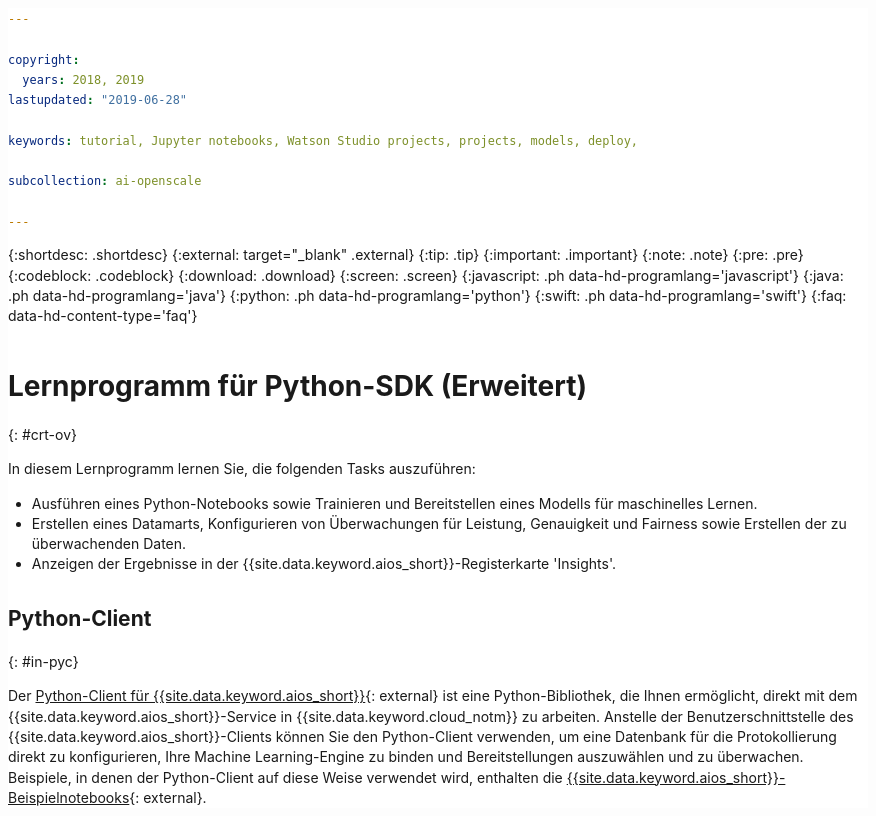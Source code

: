 ```yaml
---

copyright:
  years: 2018, 2019
lastupdated: "2019-06-28"

keywords: tutorial, Jupyter notebooks, Watson Studio projects, projects, models, deploy, 

subcollection: ai-openscale

---
```


{:shortdesc: .shortdesc}
{:external: target="_blank" .external}
{:tip: .tip}
{:important: .important}
{:note: .note}
{:pre: .pre}
{:codeblock: .codeblock}
{:download: .download}
{:screen: .screen}
{:javascript: .ph data-hd-programlang='javascript'}
{:java: .ph data-hd-programlang='java'}
{:python: .ph data-hd-programlang='python'}
{:swift: .ph data-hd-programlang='swift'}
{:faq: data-hd-content-type='faq'}

# Lernprogramm für Python-SDK (Erweitert)
{: #crt-ov}

In diesem Lernprogramm lernen Sie, die folgenden Tasks auszuführen:

- Ausführen eines Python-Notebooks sowie Trainieren und Bereitstellen eines Modells für maschinelles Lernen.
- Erstellen eines Datamarts, Konfigurieren von Überwachungen für Leistung, Genauigkeit und Fairness sowie Erstellen der zu überwachenden Daten.
- Anzeigen der Ergebnisse in der {{site.data.keyword.aios_short}}-Registerkarte 'Insights'.


## Python-Client
{: #in-pyc}

Der [Python-Client für {{site.data.keyword.aios_short}}](http://ai-openscale-python-client.mybluemix.net/){: external} ist eine Python-Bibliothek, die Ihnen ermöglicht, direkt mit dem {{site.data.keyword.aios_short}}-Service in {{site.data.keyword.cloud_notm}} zu arbeiten. Anstelle der Benutzerschnittstelle des {{site.data.keyword.aios_short}}-Clients können Sie den Python-Client verwenden, um eine Datenbank für die Protokollierung direkt zu konfigurieren, Ihre Machine Learning-Engine zu binden und Bereitstellungen auszuwählen und zu überwachen. Beispiele, in denen der Python-Client auf diese Weise verwendet wird, enthalten die [{{site.data.keyword.aios_short}}-Beispielnotebooks](https://github.com/pmservice/ai-openscale-tutorials/tree/master/notebooks){: external}.
